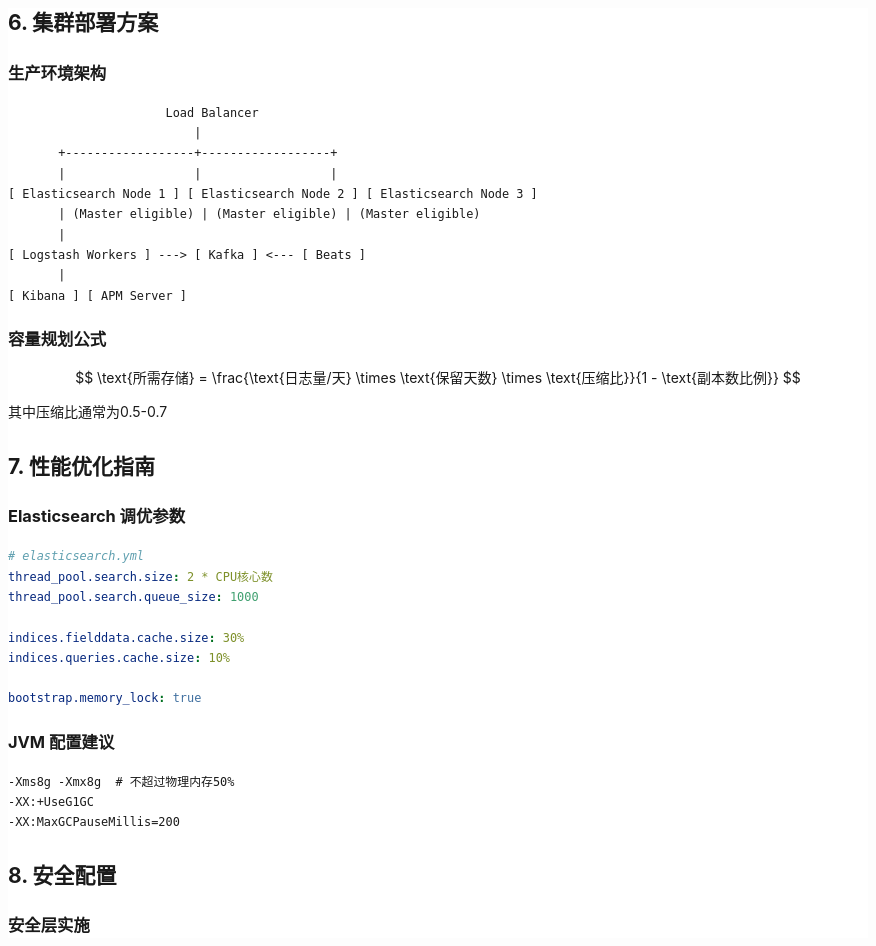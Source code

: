 ## 6. 集群部署方案

### 生产环境架构

```
                      Load Balancer
                          |
       +------------------+------------------+
       |                  |                  |
[ Elasticsearch Node 1 ] [ Elasticsearch Node 2 ] [ Elasticsearch Node 3 ]
       | (Master eligible) | (Master eligible) | (Master eligible)
       |
[ Logstash Workers ] ---> [ Kafka ] <--- [ Beats ]
       |
[ Kibana ] [ APM Server ]
```

### 容量规划公式

$$
\text{所需存储} = \frac{\text{日志量/天} \times \text{保留天数} \times \text{压缩比}}{1 - \text{副本数比例}}
$$

其中压缩比通常为0.5-0.7

## 7. 性能优化指南

### Elasticsearch 调优参数

```yaml
# elasticsearch.yml
thread_pool.search.size: 2 * CPU核心数
thread_pool.search.queue_size: 1000

indices.fielddata.cache.size: 30%
indices.queries.cache.size: 10%

bootstrap.memory_lock: true
```

### JVM 配置建议

```
-Xms8g -Xmx8g  # 不超过物理内存50%
-XX:+UseG1GC
-XX:MaxGCPauseMillis=200
```

## 8. 安全配置

### 安全层实施
